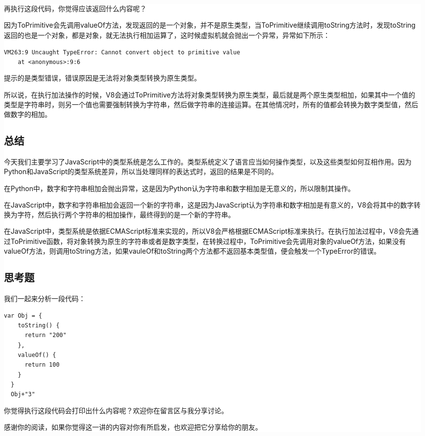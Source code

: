 再执行这段代码，你觉得应该返回什么内容呢？

因为ToPrimitive会先调用valueOf方法，发现返回的是一个对象，并不是原生类型，当ToPrimitive继续调用toString方法时，发现toString返回的也是一个对象，都是对象，就无法执行相加运算了，这时候虚拟机就会抛出一个异常，异常如下所示：

```
VM263:9 Uncaught TypeError: Cannot convert object to primitive value
    at <anonymous>:9:6
```

提示的是类型错误，错误原因是无法将对象类型转换为原生类型。

所以说，在执行加法操作的时候，V8会通过ToPrimitive方法将对象类型转换为原生类型，最后就是两个原生类型相加，如果其中一个值的类型是字符串时，则另一个值也需要强制转换为字符串，然后做字符串的连接运算。在其他情况时，所有的值都会转换为数字类型值，然后做数字的相加。

## 总结

今天我们主要学习了JavaScript中的类型系统是怎么工作的。类型系统定义了语言应当如何操作类型，以及这些类型如何互相作用。因为Python和JavaScript的类型系统差异，所以当处理同样的表达式时，返回的结果是不同的。

在Python中，数字和字符串相加会抛出异常，这是因为Python认为字符串和数字相加是无意义的，所以限制其操作。

在JavaScript中，数字和字符串相加会返回一个新的字符串，这是因为JavaScript认为字符串和数字相加是有意义的，V8会将其中的数字转换为字符，然后执行两个字符串的相加操作，最终得到的是一个新的字符串。

在JavaScript中，类型系统是依据ECMAScript标准来实现的，所以V8会严格根据ECMAScript标准来执行。在执行加法过程中，V8会先通过ToPrimitive函数，将对象转换为原生的字符串或者是数字类型，在转换过程中，ToPrimitive会先调用对象的valueOf方法，如果没有valueOf方法，则调用toString方法，如果vauleOf和toString两个方法都不返回基本类型值，便会触发一个TypeError的错误。

## 思考题

我们一起来分析一段代码：

```
var Obj = {
    toString() {
      return "200"
    }, 
    valueOf() {
      return 100
    }   
  }
  Obj+"3"
```

你觉得执行这段代码会打印出什么内容呢？欢迎你在留言区与我分享讨论。

感谢你的阅读，如果你觉得这一讲的内容对你有所启发，也欢迎把它分享给你的朋友。

